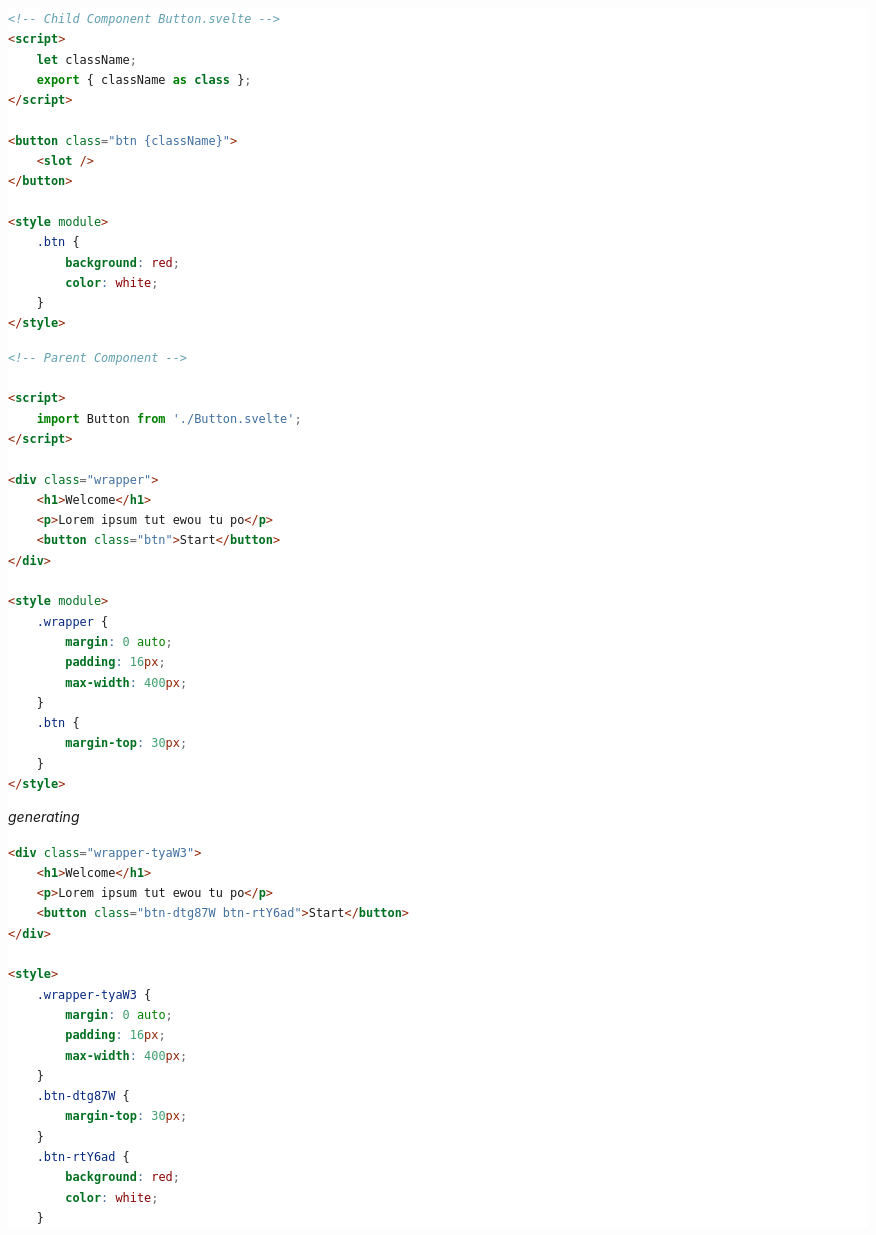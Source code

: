 ```html
<!-- Child Component Button.svelte -->
<script>
	let className;
	export { className as class };
</script>

<button class="btn {className}">
	<slot />
</button>

<style module>
	.btn {
		background: red;
		color: white;
	}
</style>
```

```html
<!-- Parent Component -->

<script>
	import Button from './Button.svelte';
</script>

<div class="wrapper">
	<h1>Welcome</h1>
	<p>Lorem ipsum tut ewou tu po</p>
	<button class="btn">Start</button>
</div>

<style module>
	.wrapper {
		margin: 0 auto;
		padding: 16px;
		max-width: 400px;
	}
	.btn {
		margin-top: 30px;
	}
</style>
```

_generating_

```html
<div class="wrapper-tyaW3">
	<h1>Welcome</h1>
	<p>Lorem ipsum tut ewou tu po</p>
	<button class="btn-dtg87W btn-rtY6ad">Start</button>
</div>

<style>
	.wrapper-tyaW3 {
		margin: 0 auto;
		padding: 16px;
		max-width: 400px;
	}
	.btn-dtg87W {
		margin-top: 30px;
	}
	.btn-rtY6ad {
		background: red;
		color: white;
	}
```